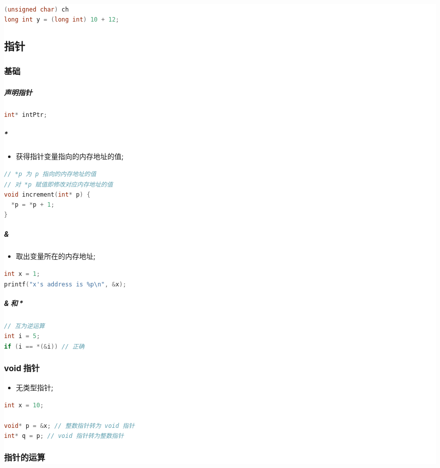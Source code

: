 ```c
(unsigned char) ch
long int y = (long int) 10 + 12;
```

## 指针

### 基础

##### 声明指针

```c
int* intPtr;
```

##### \*

- 获得指针变量指向的内存地址的值;

```c
// *p 为 p 指向的内存地址的值
// 对 *p 赋值即修改对应内存地址的值
void increment(int* p) {
  *p = *p + 1;
}
```

##### &

- 取出变量所在的内存地址;

```c
int x = 1;
printf("x's address is %p\n", &x);
```

##### & 和 \*

```c
// 互为逆运算
int i = 5;
if (i == *(&i)) // 正确
```

### void 指针

- 无类型指针;

```c
int x = 10;

void* p = &x; // 整数指针转为 void 指针
int* q = p; // void 指针转为整数指针
```

### 指针的运算
